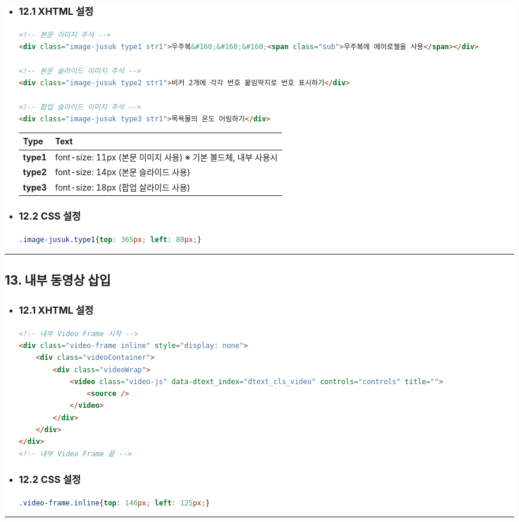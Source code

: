 * ### 12.1 XHTML 설정
    ```html
    <!-- 본문 이미지 주석 -->
    <div class="image-jusuk type1 str1">우주복&#160;&#160;&#160;<span class="sub">우주복에 에어로젤을 사용</span></div>

    <!-- 본문 슬라이드 이미지 주석 -->
    <div class="image-jusuk type2 str1">비커 2개에 각각 번호 붙임딱지로 번호 표시하기</div>

    <!-- 팝업 슬라이드 이미지 주석 -->
    <div class="image-jusuk type3 str1">목욕몰의 온도 어림하기</div>
    ```
    |Type|Text|
    |---|---|
    |**type1**|font-size: 11px (본문 이미지 사용) ※ 기본 볼드체, 내부 <span class="sub">사용시 |
    |**type2**|font-size: 14px (본문 슬라이드 사용)|
    |**type3**|font-size: 18px (팝업 살라이드 사용)|
    
* ### 12.2 CSS 설정
    ```CSS
    .image-jusuk.type1{top: 365px; left: 80px;}
    ```
***

## 13. 내부 동영상 삽입

* ### 12.1 XHTML 설정
    ```html
    <!-- 내부 Video Frame 시작 -->
    <div class="video-frame inline" style="display: none">
        <div class="videoContainer">
            <div class="videoWrap">
                <video class="video-js" data-dtext_index="dtext_cls_video" controls="controls" title="">
                    <source />
                </video>
            </div>
        </div>
    </div>
    <!-- 내부 Video Frame 끝 -->
    ```
    
* ### 12.2 CSS 설정
    ```CSS
    .video-frame.inline{top: 146px; left: 125px;}
    ```
***






